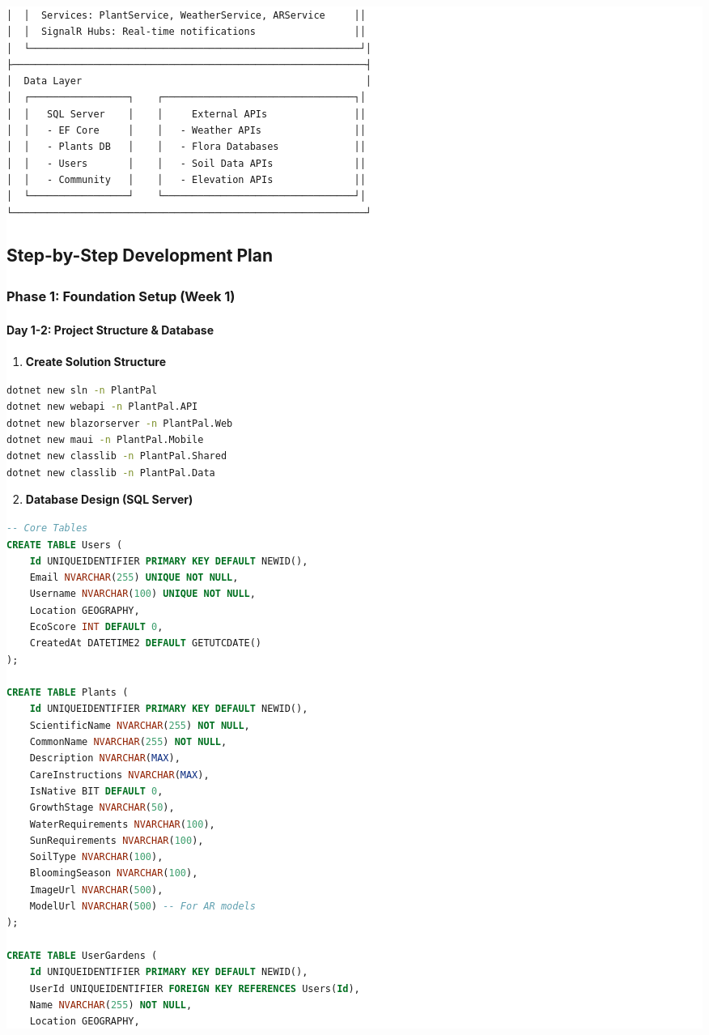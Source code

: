 ```
│  │  Services: PlantService, WeatherService, ARService     ││
│  │  SignalR Hubs: Real-time notifications                 ││
│  └─────────────────────────────────────────────────────────┘│
├─────────────────────────────────────────────────────────────┤
│  Data Layer                                                 │
│  ┌─────────────────┐    ┌─────────────────────────────────┐│
│  │   SQL Server    │    │     External APIs               ││
│  │   - EF Core     │    │   - Weather APIs                ││
│  │   - Plants DB   │    │   - Flora Databases             ││
│  │   - Users       │    │   - Soil Data APIs              ││
│  │   - Community   │    │   - Elevation APIs              ││
│  └─────────────────┘    └─────────────────────────────────┘│
└─────────────────────────────────────────────────────────────┘
```

## Step-by-Step Development Plan

### Phase 1: Foundation Setup (Week 1)

#### Day 1-2: Project Structure & Database

1. **Create Solution Structure**
```bash
dotnet new sln -n PlantPal
dotnet new webapi -n PlantPal.API
dotnet new blazorserver -n PlantPal.Web
dotnet new maui -n PlantPal.Mobile
dotnet new classlib -n PlantPal.Shared
dotnet new classlib -n PlantPal.Data
```

2. **Database Design (SQL Server)**
```sql
-- Core Tables
CREATE TABLE Users (
    Id UNIQUEIDENTIFIER PRIMARY KEY DEFAULT NEWID(),
    Email NVARCHAR(255) UNIQUE NOT NULL,
    Username NVARCHAR(100) UNIQUE NOT NULL,
    Location GEOGRAPHY,
    EcoScore INT DEFAULT 0,
    CreatedAt DATETIME2 DEFAULT GETUTCDATE()
);

CREATE TABLE Plants (
    Id UNIQUEIDENTIFIER PRIMARY KEY DEFAULT NEWID(),
    ScientificName NVARCHAR(255) NOT NULL,
    CommonName NVARCHAR(255) NOT NULL,
    Description NVARCHAR(MAX),
    CareInstructions NVARCHAR(MAX),
    IsNative BIT DEFAULT 0,
    GrowthStage NVARCHAR(50),
    WaterRequirements NVARCHAR(100),
    SunRequirements NVARCHAR(100),
    SoilType NVARCHAR(100),
    BloomingSeason NVARCHAR(100),
    ImageUrl NVARCHAR(500),
    ModelUrl NVARCHAR(500) -- For AR models
);

CREATE TABLE UserGardens (
    Id UNIQUEIDENTIFIER PRIMARY KEY DEFAULT NEWID(),
    UserId UNIQUEIDENTIFIER FOREIGN KEY REFERENCES Users(Id),
    Name NVARCHAR(255) NOT NULL,
    Location GEOGRAPHY,
```
